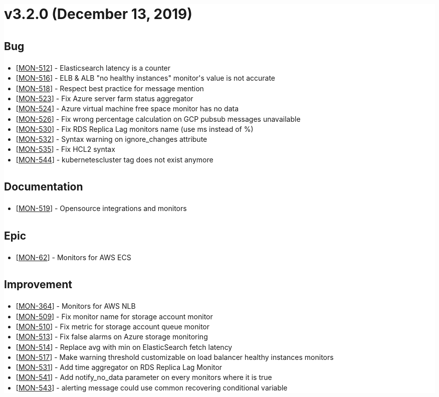 # v3.2.0 (December 13, 2019)

## Bug

*   [[MON-512](https://claranet-morea.atlassian.net/browse/MON-512)] - Elasticsearch latency is a counter
*   [[MON-516](https://claranet-morea.atlassian.net/browse/MON-516)] - ELB & ALB  "no healthy instances" monitor's value is not accurate
*   [[MON-518](https://claranet-morea.atlassian.net/browse/MON-518)] - Respect best practice for message mention
*   [[MON-523](https://claranet-morea.atlassian.net/browse/MON-523)] - Fix Azure server farm status aggregator
*   [[MON-524](https://claranet-morea.atlassian.net/browse/MON-524)] - Azure virtual machine free space monitor has no data
*   [[MON-526](https://claranet-morea.atlassian.net/browse/MON-526)] - Fix wrong percentage calculation on GCP pubsub messages unavailable
*   [[MON-530](https://claranet-morea.atlassian.net/browse/MON-530)] - Fix RDS Replica Lag monitors name (use ms instead of %)
*   [[MON-532](https://claranet-morea.atlassian.net/browse/MON-532)] - Syntax warning on ignore_changes attribute
*   [[MON-535](https://claranet-morea.atlassian.net/browse/MON-535)] - Fix HCL2 syntax
*   [[MON-544](https://claranet-morea.atlassian.net/browse/MON-544)] - kubernetescluster tag does not exist anymore

## Documentation

*   [[MON-519](https://claranet-morea.atlassian.net/browse/MON-519)] - Opensource integrations and monitors

## Epic

*   [[MON-62](https://claranet-morea.atlassian.net/browse/MON-62)] - Monitors for AWS ECS

## Improvement

*   [[MON-364](https://claranet-morea.atlassian.net/browse/MON-364)] - Monitors for AWS NLB
*   [[MON-509](https://claranet-morea.atlassian.net/browse/MON-509)] - Fix monitor name for storage account monitor
*   [[MON-510](https://claranet-morea.atlassian.net/browse/MON-510)] - Fix metric for storage account queue monitor
*   [[MON-513](https://claranet-morea.atlassian.net/browse/MON-513)] - Fix false alarms on Azure storage monitoring
*   [[MON-514](https://claranet-morea.atlassian.net/browse/MON-514)] - Replace avg with min on ElasticSearch fetch latency
*   [[MON-517](https://claranet-morea.atlassian.net/browse/MON-517)] - Make warning threshold customizable on load balancer healthy instances monitors
*   [[MON-531](https://claranet-morea.atlassian.net/browse/MON-531)] - Add time aggregator on RDS Replica Lag Monitor
*   [[MON-541](https://claranet-morea.atlassian.net/browse/MON-541)] - Add notify_no_data parameter on every monitors where it is true
*   [[MON-543](https://claranet-morea.atlassian.net/browse/MON-543)] - alerting message could use common recovering conditional variable
